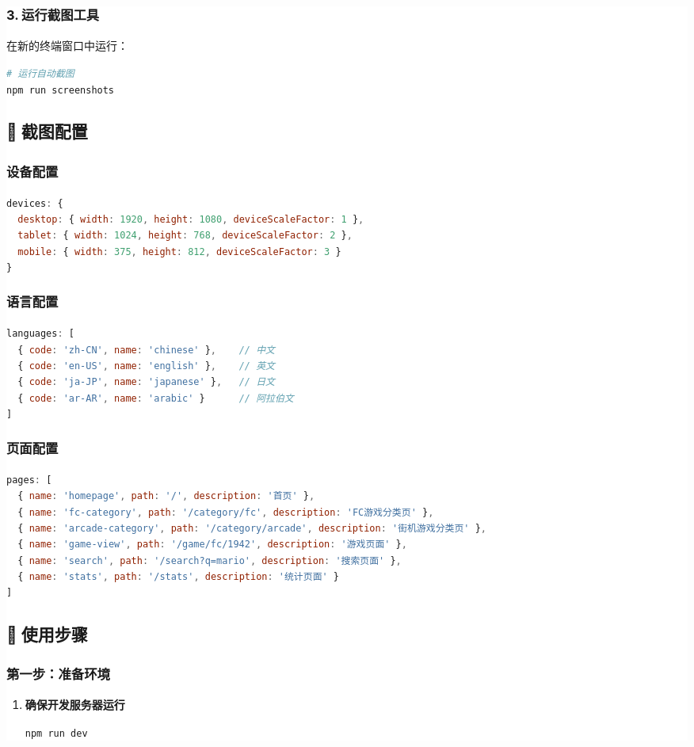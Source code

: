 ### 3. 运行截图工具

在新的终端窗口中运行：

```bash
# 运行自动截图
npm run screenshots
```

## 📸 截图配置

### 设备配置

```javascript
devices: {
  desktop: { width: 1920, height: 1080, deviceScaleFactor: 1 },
  tablet: { width: 1024, height: 768, deviceScaleFactor: 2 },
  mobile: { width: 375, height: 812, deviceScaleFactor: 3 }
}
```

### 语言配置

```javascript
languages: [
  { code: 'zh-CN', name: 'chinese' },    // 中文
  { code: 'en-US', name: 'english' },    // 英文
  { code: 'ja-JP', name: 'japanese' },   // 日文
  { code: 'ar-AR', name: 'arabic' }      // 阿拉伯文
]
```

### 页面配置

```javascript
pages: [
  { name: 'homepage', path: '/', description: '首页' },
  { name: 'fc-category', path: '/category/fc', description: 'FC游戏分类页' },
  { name: 'arcade-category', path: '/category/arcade', description: '街机游戏分类页' },
  { name: 'game-view', path: '/game/fc/1942', description: '游戏页面' },
  { name: 'search', path: '/search?q=mario', description: '搜索页面' },
  { name: 'stats', path: '/stats', description: '统计页面' }
]
```

## 🚀 使用步骤

### 第一步：准备环境

1. **确保开发服务器运行**
   ```bash
   npm run dev
   ```
